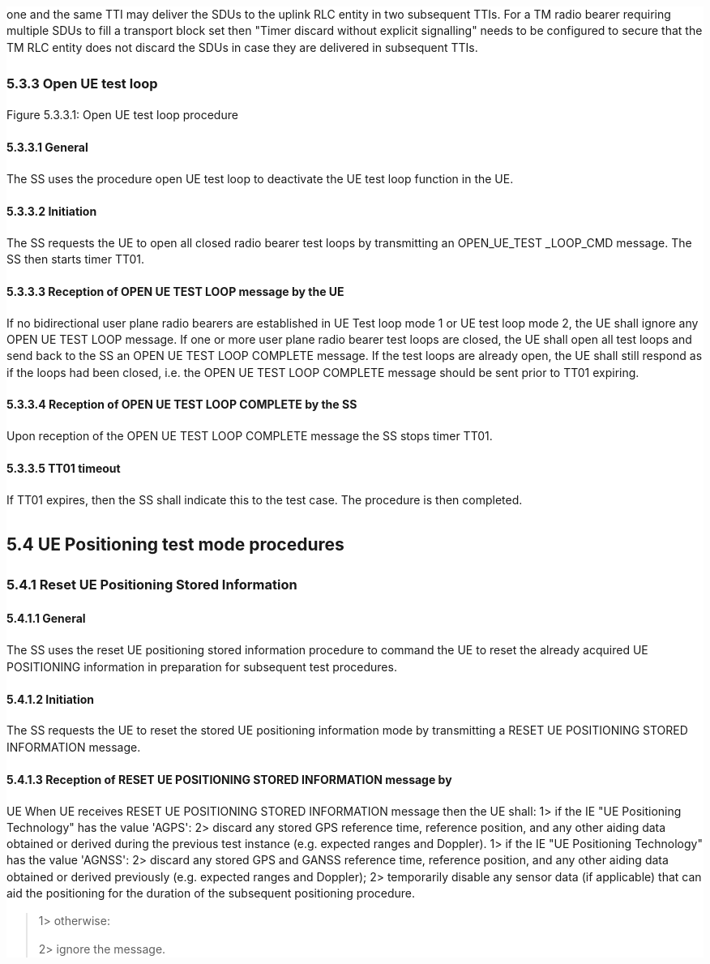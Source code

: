 one and the same TTI may deliver the SDUs to the uplink RLC entity in two
subsequent TTIs. For a TM radio bearer requiring multiple SDUs to fill a
transport block set then \"Timer discard without explicit signalling\" needs
to be configured to secure that the TM RLC entity does not discard the SDUs in
case they are delivered in subsequent TTIs.
### 5.3.3 Open UE test loop
Figure 5.3.3.1: Open UE test loop procedure
#### 5.3.3.1 General
The SS uses the procedure open UE test loop to deactivate the UE test loop
function in the UE.
#### 5.3.3.2 Initiation
The SS requests the UE to open all closed radio bearer test loops by
transmitting an OPEN_UE_TEST _LOOP_CMD message. The SS then starts timer TT01.
#### 5.3.3.3 Reception of OPEN UE TEST LOOP message by the UE
If no bidirectional user plane radio bearers are established in UE Test loop
mode 1 or UE test loop mode 2, the UE shall ignore any OPEN UE TEST LOOP
message.
If one or more user plane radio bearer test loops are closed, the UE shall
open all test loops and send back to the SS an OPEN UE TEST LOOP COMPLETE
message.
If the test loops are already open, the UE shall still respond as if the loops
had been closed, i.e. the OPEN UE TEST LOOP COMPLETE message should be sent
prior to TT01 expiring.
#### 5.3.3.4 Reception of OPEN UE TEST LOOP COMPLETE by the SS
Upon reception of the OPEN UE TEST LOOP COMPLETE message the SS stops timer
TT01.
#### 5.3.3.5 TT01 timeout
If TT01 expires, then the SS shall indicate this to the test case. The
procedure is then completed.
## 5.4 UE Positioning test mode procedures
### 5.4.1 Reset UE Positioning Stored Information
#### 5.4.1.1 General
The SS uses the reset UE positioning stored information procedure to command
the UE to reset the already acquired UE POSITIONING information in preparation
for subsequent test procedures.
#### 5.4.1.2 Initiation
The SS requests the UE to reset the stored UE positioning information mode by
transmitting a RESET UE POSITIONING STORED INFORMATION message.
#### 5.4.1.3 Reception of RESET UE POSITIONING STORED INFORMATION message by
UE
When UE receives RESET UE POSITIONING STORED INFORMATION message then the UE
shall:
1> if the IE \"UE Positioning Technology\" has the value 'AGPS':
2> discard any stored GPS reference time, reference position, and any other
aiding data obtained or derived during the previous test instance (e.g.
expected ranges and Doppler).
1> if the IE \"UE Positioning Technology\" has the value \'AGNSS\':
2> discard any stored GPS and GANSS reference time, reference position, and
any other aiding data obtained or derived previously (e.g. expected ranges and
Doppler);
2> temporarily disable any sensor data (if applicable) that can aid the
positioning for the duration of the subsequent positioning procedure.
> 1> otherwise:
>
> 2> ignore the message.